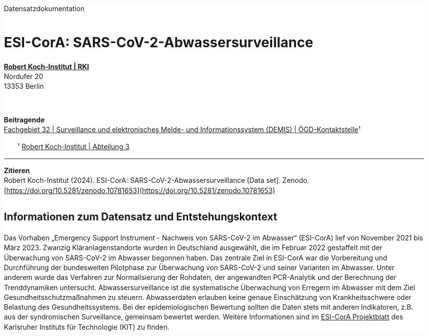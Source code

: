 Datensatzdokumentation  
# ESI-CorA: SARS-CoV-2-Abwassersurveillance  

[**Robert Koch-Institut | RKI**](https://rki.de)  
Nordufer 20   
13353 Berlin    

<br>

**Beitragende**  
[Fachgebiet 32 | Surveillance und elektronisches Melde- und Informationssystem (DEMIS) | ÖGD-Kontaktstelle](https://www.rki.de/DE/Institut/Organisation/Abteilungen/Abteilung-3/FG32/fg32-surveillance-und-elektronisches-melde-und-informationssystem-demis-oegd-kontaktstelle-node.html)&sup1;

&emsp;&emsp;&sup1; [Robert Koch-Institut | Abteilung 3](https://www.rki.de/DE/Institut/Organisation/Abteilungen/Abteilung-3/abt3-infektionsepidemiologie-node.html)

---

**Zitieren**   
Robert Koch-Institut (2024). ESI-CorA: SARS-CoV-2-Abwassersurveillance [Data set]. Zenodo. [https://doi.org/10.5281/zenodo.10781653](https://doi.org/10.5281/zenodo.10781653)



## Informationen zum Datensatz und Entstehungskontext

Das Vorhaben „Emergency Support Instrument - Nachweis von SARS-CoV-2 im Abwasser“ (ESI-CorA) lief von November 2021 bis März 2023. Zwanzig Kläranlagenstandorte wurden in Deutschland ausgewählt, die im Februar 2022 gestaffelt mit der Überwachung von SARS-CoV-2 im Abwasser begonnen haben. Das zentrale Ziel in ESI-CorA war die Vorbereitung und Durchführung der bundesweiten Pilotphase zur Überwachung von SARS-CoV-2 und seiner Varianten im Abwasser. Unter anderem wurde das Verfahren zur Normalisierung der Rohdaten, der angewandten PCR-Analytik und der Berechnung der Trenddynamiken untersucht. 
Abwassersurveillance ist die systematische Überwachung von Erregern im Abwasser mit dem Ziel Gesundheitsschutzmaßnahmen zu steuern. Abwasserdaten erlauben keine genaue Einschätzung von Krankheitsschwere oder Belastung des Gesundheitssystems. Bei der epidemiologischen Bewertung sollten die Daten stets mit anderen Indikatoren, z.B. aus der syndromischen Surveillance, gemeinsam bewertet werden. Weitere Informationen sind im [ESI-CorA Projektblatt](https://www.ptka.kit.edu/img/Projektblatt_ESI-CorA.pdf) des Karlsruher Instituts für Technologie (KIT) zu finden.
